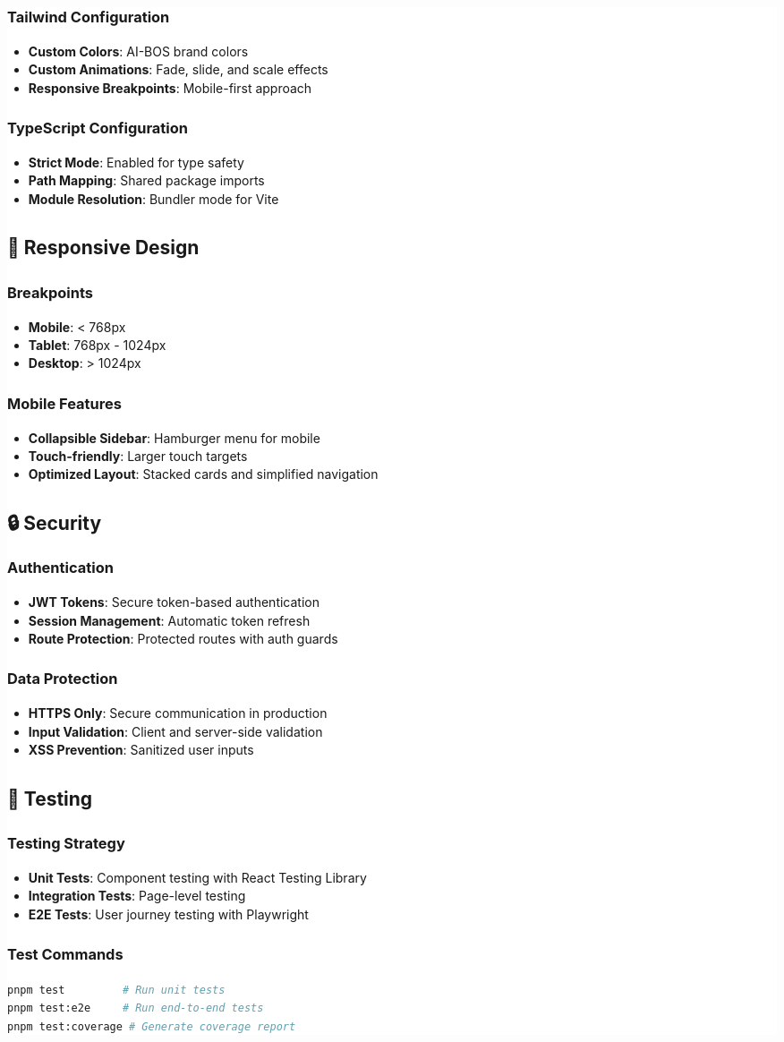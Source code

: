 ### **Tailwind Configuration**
- **Custom Colors**: AI-BOS brand colors
- **Custom Animations**: Fade, slide, and scale effects
- **Responsive Breakpoints**: Mobile-first approach

### **TypeScript Configuration**
- **Strict Mode**: Enabled for type safety
- **Path Mapping**: Shared package imports
- **Module Resolution**: Bundler mode for Vite

## 📱 Responsive Design

### **Breakpoints**
- **Mobile**: < 768px
- **Tablet**: 768px - 1024px
- **Desktop**: > 1024px

### **Mobile Features**
- **Collapsible Sidebar**: Hamburger menu for mobile
- **Touch-friendly**: Larger touch targets
- **Optimized Layout**: Stacked cards and simplified navigation

## 🔒 Security

### **Authentication**
- **JWT Tokens**: Secure token-based authentication
- **Session Management**: Automatic token refresh
- **Route Protection**: Protected routes with auth guards

### **Data Protection**
- **HTTPS Only**: Secure communication in production
- **Input Validation**: Client and server-side validation
- **XSS Prevention**: Sanitized user inputs

## 🧪 Testing

### **Testing Strategy**
- **Unit Tests**: Component testing with React Testing Library
- **Integration Tests**: Page-level testing
- **E2E Tests**: User journey testing with Playwright

### **Test Commands**
```bash
pnpm test         # Run unit tests
pnpm test:e2e     # Run end-to-end tests
pnpm test:coverage # Generate coverage report
```
